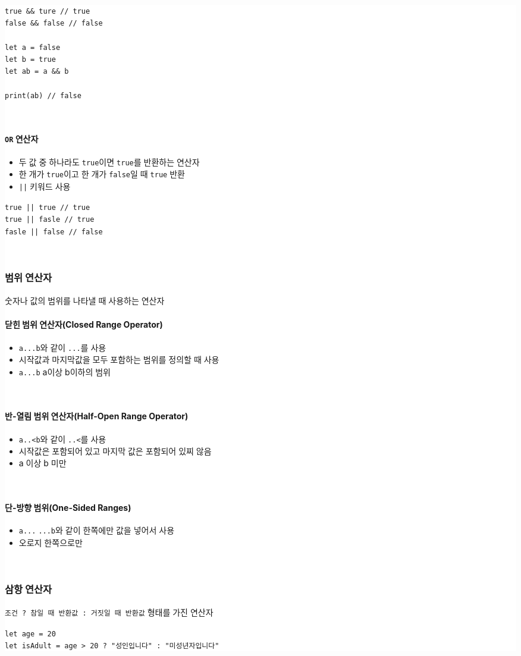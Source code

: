 ```
true && ture // true
false && false // false

let a = false
let b = true
let ab = a && b 

print(ab) // false
```

<br>

#### `OR` 연산자
- 두 값 중 하나라도 `true`이면 `true`를 반환하는 연산자
- 한 개가 `true`이고 한 개가 `false`일 때 `true` 반환
- `||` 키워드 사용

```
true || true // true
true || fasle // true
fasle || false // false
```

<br>

### 범위 연산자
숫자나 값의 범위를 나타낼 때 사용하는 연산자
#### 닫힌 범위 연산자(Closed Range Operator)
- `a...b`와 같이 `...`를 사용
- 시작값과 마지막값을 모두 포함하는 범위를 정의할 때 사용
- `a...b` a이상 b이하의 범위

<br>

#### 반-열림 범위 연산자(Half-Open Range Operator)
- `a..<b`와 같이 `..<`를 사용
- 시작값은 포함되어 있고 마지막 값은 포함되어 있찌 않음
- a 이상 b 미만

<br>

#### 단-방향 범위(One-Sided Ranges)
- `a...` `...b`와 같이 한쪽에만 값을 넣어서 사용
- 오로지 한쪽으로만

<br>

### 삼항 연산자
`조건 ? 참일 때 반환값 : 거짓일 때 반환값` 형태를 가진 연산자

```
let age = 20
let isAdult = age > 20 ? "성인입니다" : "미성년자입니다"
```
